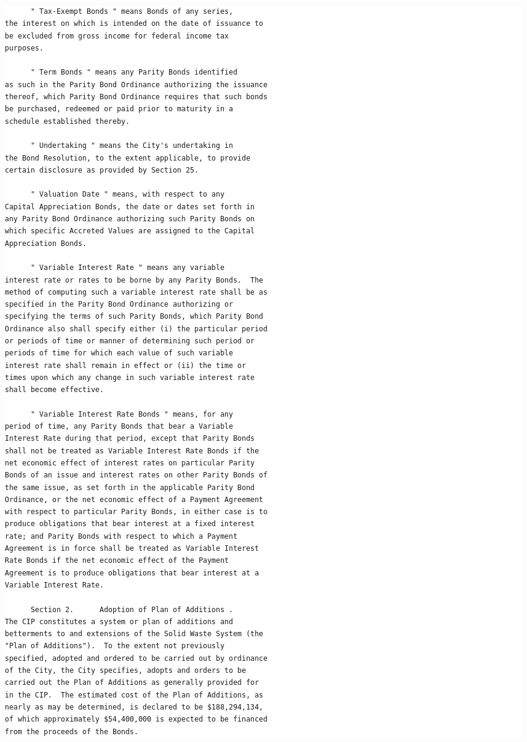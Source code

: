           " Tax-Exempt Bonds " means Bonds of any series,  
    the interest on which is intended on the date of issuance to  
    be excluded from gross income for federal income tax  
    purposes.  
  
          " Term Bonds " means any Parity Bonds identified  
    as such in the Parity Bond Ordinance authorizing the issuance  
    thereof, which Parity Bond Ordinance requires that such bonds  
    be purchased, redeemed or paid prior to maturity in a  
    schedule established thereby.  
  
          " Undertaking " means the City's undertaking in  
    the Bond Resolution, to the extent applicable, to provide  
    certain disclosure as provided by Section 25.  
  
          " Valuation Date " means, with respect to any  
    Capital Appreciation Bonds, the date or dates set forth in  
    any Parity Bond Ordinance authorizing such Parity Bonds on  
    which specific Accreted Values are assigned to the Capital  
    Appreciation Bonds.  
  
          " Variable Interest Rate " means any variable  
    interest rate or rates to be borne by any Parity Bonds.  The  
    method of computing such a variable interest rate shall be as  
    specified in the Parity Bond Ordinance authorizing or  
    specifying the terms of such Parity Bonds, which Parity Bond  
    Ordinance also shall specify either (i) the particular period  
    or periods of time or manner of determining such period or  
    periods of time for which each value of such variable  
    interest rate shall remain in effect or (ii) the time or  
    times upon which any change in such variable interest rate  
    shall become effective.  
  
          " Variable Interest Rate Bonds " means, for any  
    period of time, any Parity Bonds that bear a Variable  
    Interest Rate during that period, except that Parity Bonds  
    shall not be treated as Variable Interest Rate Bonds if the  
    net economic effect of interest rates on particular Parity  
    Bonds of an issue and interest rates on other Parity Bonds of  
    the same issue, as set forth in the applicable Parity Bond  
    Ordinance, or the net economic effect of a Payment Agreement  
    with respect to particular Parity Bonds, in either case is to  
    produce obligations that bear interest at a fixed interest  
    rate; and Parity Bonds with respect to which a Payment  
    Agreement is in force shall be treated as Variable Interest  
    Rate Bonds if the net economic effect of the Payment  
    Agreement is to produce obligations that bear interest at a  
    Variable Interest Rate.  
  
          Section 2.      Adoption of Plan of Additions .  
    The CIP constitutes a system or plan of additions and  
    betterments to and extensions of the Solid Waste System (the  
    "Plan of Additions").  To the extent not previously  
    specified, adopted and ordered to be carried out by ordinance  
    of the City, the City specifies, adopts and orders to be  
    carried out the Plan of Additions as generally provided for  
    in the CIP.  The estimated cost of the Plan of Additions, as  
    nearly as may be determined, is declared to be $188,294,134,  
    of which approximately $54,400,000 is expected to be financed  
    from the proceeds of the Bonds.  
  